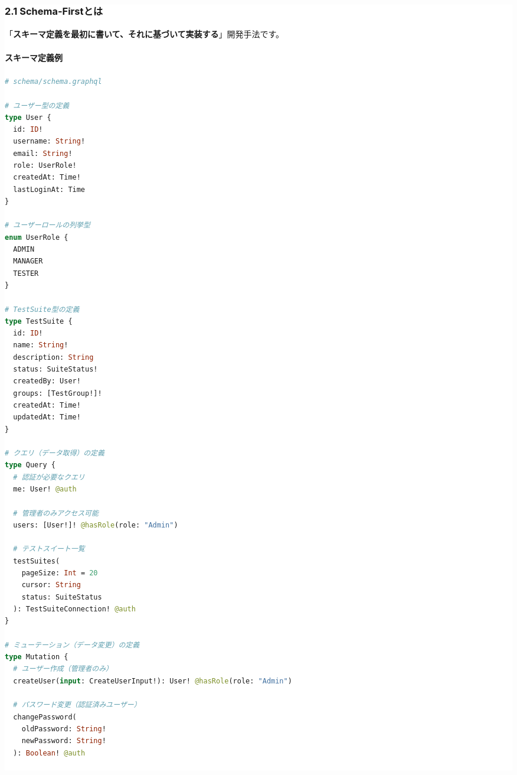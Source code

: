 ### 2.1 Schema-Firstとは
「**スキーマ定義を最初に書いて、それに基づいて実装する**」開発手法です。

#### スキーマ定義例
```graphql
# schema/schema.graphql

# ユーザー型の定義
type User {
  id: ID!
  username: String!
  email: String!
  role: UserRole!
  createdAt: Time!
  lastLoginAt: Time
}

# ユーザーロールの列挙型
enum UserRole {
  ADMIN
  MANAGER
  TESTER
}

# TestSuite型の定義
type TestSuite {
  id: ID!
  name: String!
  description: String
  status: SuiteStatus!
  createdBy: User!
  groups: [TestGroup!]!
  createdAt: Time!
  updatedAt: Time!
}

# クエリ（データ取得）の定義
type Query {
  # 認証が必要なクエリ
  me: User! @auth
  
  # 管理者のみアクセス可能
  users: [User!]! @hasRole(role: "Admin")
  
  # テストスイート一覧
  testSuites(
    pageSize: Int = 20
    cursor: String
    status: SuiteStatus
  ): TestSuiteConnection! @auth
}

# ミューテーション（データ変更）の定義
type Mutation {
  # ユーザー作成（管理者のみ）
  createUser(input: CreateUserInput!): User! @hasRole(role: "Admin")
  
  # パスワード変更（認証済みユーザー）
  changePassword(
    oldPassword: String!
    newPassword: String!
  ): Boolean! @auth
  
```